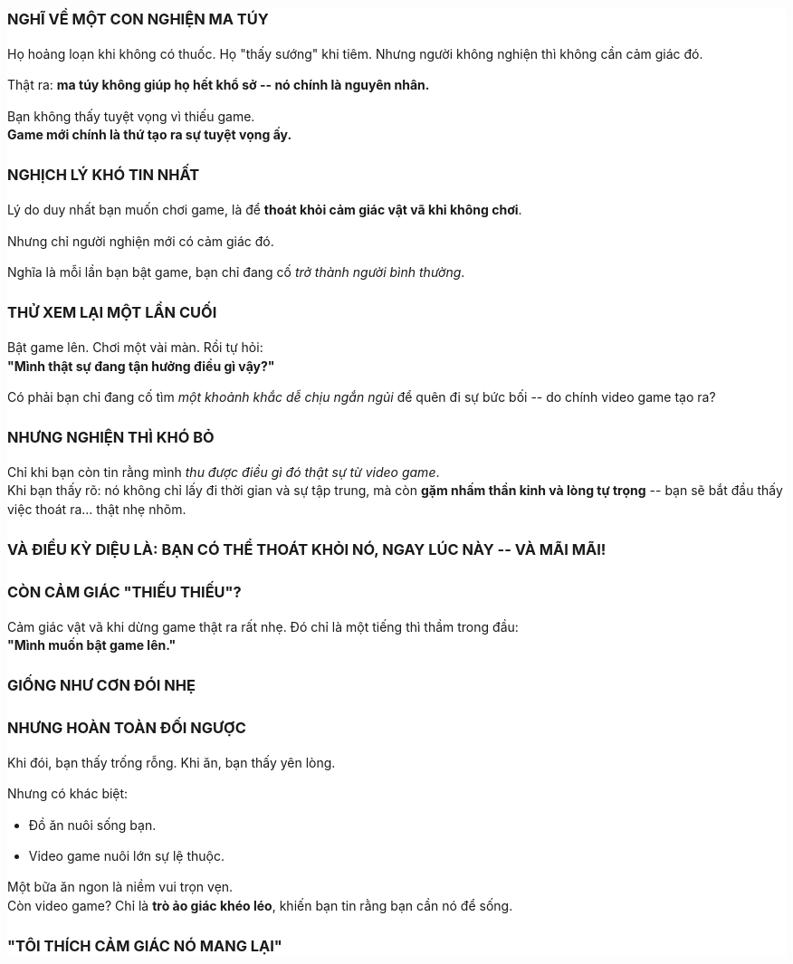 ### **NGHĨ VỀ MỘT CON NGHIỆN MA TÚY**

Họ hoảng loạn khi không có thuốc. Họ "thấy sướng" khi tiêm. Nhưng người không nghiện thì không cần cảm giác đó.

Thật ra: **ma túy không giúp họ hết khổ sở -- nó chính là nguyên nhân.**

Bạn không thấy tuyệt vọng vì thiếu game.\
**Game mới chính là thứ tạo ra sự tuyệt vọng ấy.**

### **NGHỊCH LÝ KHÓ TIN NHẤT**

Lý do duy nhất bạn muốn chơi game, là để **thoát khỏi cảm giác vật vã khi không chơi**.

Nhưng chỉ người nghiện mới có cảm giác đó.

Nghĩa là mỗi lần bạn bật game, bạn chỉ đang cố *trở thành người bình thường*.

### **THỬ XEM LẠI MỘT LẦN CUỐI**

Bật game lên. Chơi một vài màn. Rồi tự hỏi:\
**"Mình thật sự đang tận hưởng điều gì vậy?"**

Có phải bạn chỉ đang cố tìm *một khoảnh khắc dễ chịu ngắn ngủi* để quên đi sự bức bối -- do chính video game tạo ra?

### **NHƯNG NGHIỆN THÌ KHÓ BỎ**

Chỉ khi bạn còn tin rằng mình *thu được điều gì đó thật sự từ video game*.\
Khi bạn thấy rõ: nó không chỉ lấy đi thời gian và sự tập trung, mà còn **gặm nhấm thần kinh và lòng tự trọng** -- bạn sẽ bắt đầu thấy việc thoát ra... thật nhẹ nhõm.

### **VÀ ĐIỀU KỲ DIỆU LÀ: BẠN CÓ THỂ THOÁT KHỎI NÓ, NGAY LÚC NÀY -- VÀ MÃI MÃI!**

### **CÒN CẢM GIÁC "THIẾU THIẾU"?**

Cảm giác vật vã khi dừng game thật ra rất nhẹ. Đó chỉ là một tiếng thì thầm trong đầu:\
**"Mình muốn bật game lên."**

### **GIỐNG NHƯ CƠN ĐÓI NHẸ**

### **NHƯNG HOÀN TOÀN ĐỐI NGƯỢC**

Khi đói, bạn thấy trống rỗng. Khi ăn, bạn thấy yên lòng.

Nhưng có khác biệt:

-   Đồ ăn nuôi sống bạn.

-   Video game nuôi lớn sự lệ thuộc.

Một bữa ăn ngon là niềm vui trọn vẹn.\
Còn video game? Chỉ là **trò ảo giác khéo léo**, khiến bạn tin rằng bạn cần nó để sống.

### **"TÔI THÍCH CẢM GIÁC NÓ MANG LẠI"**
